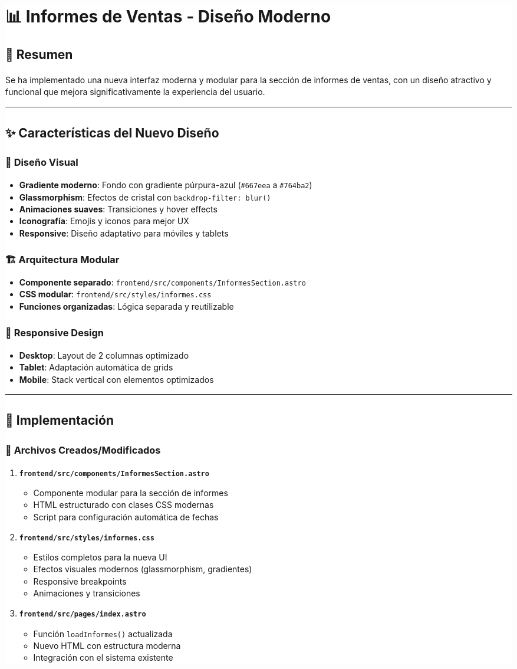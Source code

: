 # 📊 Informes de Ventas - Diseño Moderno

## 🎯 Resumen

Se ha implementado una nueva interfaz moderna y modular para la sección de informes de ventas, con un diseño atractivo y funcional que mejora significativamente la experiencia del usuario.

---

## ✨ Características del Nuevo Diseño

### 🎨 **Diseño Visual**
- **Gradiente moderno**: Fondo con gradiente púrpura-azul (`#667eea` a `#764ba2`)
- **Glassmorphism**: Efectos de cristal con `backdrop-filter: blur()`
- **Animaciones suaves**: Transiciones y hover effects
- **Iconografía**: Emojis y iconos para mejor UX
- **Responsive**: Diseño adaptativo para móviles y tablets

### 🏗️ **Arquitectura Modular**
- **Componente separado**: `frontend/src/components/InformesSection.astro`
- **CSS modular**: `frontend/src/styles/informes.css`
- **Funciones organizadas**: Lógica separada y reutilizable

### 📱 **Responsive Design**
- **Desktop**: Layout de 2 columnas optimizado
- **Tablet**: Adaptación automática de grids
- **Mobile**: Stack vertical con elementos optimizados

---

## 🚀 Implementación

### 📁 **Archivos Creados/Modificados**

1. **`frontend/src/components/InformesSection.astro`**
   - Componente modular para la sección de informes
   - HTML estructurado con clases CSS modernas
   - Script para configuración automática de fechas

2. **`frontend/src/styles/informes.css`**
   - Estilos completos para la nueva UI
   - Efectos visuales modernos (glassmorphism, gradientes)
   - Responsive breakpoints
   - Animaciones y transiciones

3. **`frontend/src/pages/index.astro`**
   - Función `loadInformes()` actualizada
   - Nuevo HTML con estructura moderna
   - Integración con el sistema existente

